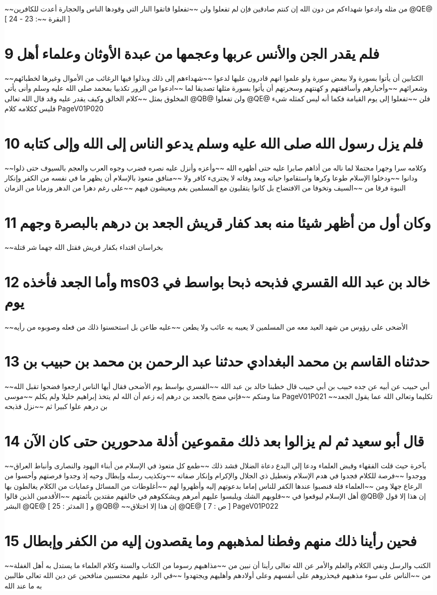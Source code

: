 ~~من مثله وادعوا شهداءكم من دون الله إن كنتم صادقين فإن لم تفعلوا ولن
~~تفعلوا فاتقوا النار التي وقودها الناس والحجارة أعدت للكافرين @QE@ [ البقرة
~~: 23 - 24 ]
# 9 فلم يقدر الجن والأنس عربها وعجمها من عبدة الأوثان وعلماء أهل
~~الكتابين أن يأتوا بسورة ولا ببعض سورة ولو علموا انهم قادرون عليها لدعوا
~~شهداءهم إلى ذلك وبذلوا فيها الرغائب من الأموال وغيرها لخطبائهم وشعرائهم
~~وأحبارهم وأساقفتهم و كهنتهم وسحرتهم أن يأتوا بسورة مثلها تصديقا لما
~~ادعوا من الزور تكذبيا بمحمد صلى الله عليه وسلم وأنى يأتي المخلوق بمثل
~~كلام الخالق وكيف يقدر عليه وقد قال الله تعالى @QB@ ولن تفعلوا @QE@ فلن
~~تفعلوا إلى يوم القيامة فكما أنه ليس كمثله شيء فليس ككلامه كلام PageV01P020
# 10 فلم يزل رسول الله صلى الله عليه وسلم يدعو الناس إلى الله وإلى كتابه
~~وكلامه سرا وجهرا محتملا لما ناله من أذاهم صابرا عليه حتى أظهره الله
~~وأعزه وأنزل عليه نصره فضرب وجوه العرب والعجم بالسيوف حتى ذلوا ودانوا
~~ودخلوا الإسلام طوعا وكرها واستقاموا حياته وبعد وفاته لا يجترىء كافر ولا
~~منافق متعوذ بالإسلام أن يظهر ما في نفسه من الكفر وإنكار النبوة فرقا من
~~السيف وتخوفا من الافتضاح بل كانوا يتقلبون مع المسلمين بغم ويعيشون فيهم
~~على رغم دهرا من الدهر وزمانا من الزمان
# 11 وكان أول من أظهر شيئا منه بعد كفار قريش الجعد بن درهم بالبصرة وجهم
~~بخراسان اقتداء بكفار قريش فقتل الله جهما شر قتلة
# 12 وأما الجعد فأخذه ms03 خالد بن عبد الله القسري فذبحه ذبحا بواسط في يوم
~~الأضحى على رؤوس من شهد العيد معه من المسلمين لا يعيبه به عائب ولا يطعن
~~عليه طاعن بل استحسنوا ذلك من فعله وصوبوه من رأيه
# 13 حدثناه القاسم بن محمد البغدادي حدثنا عبد الرحمن بن محمد بن حبيب بن
~~أبي حبيب عن أبيه عن جده حبيب بن أبي حبيب قال خطبنا خالد بن عبد الله
~~القسري بواسط يوم الأضحى فقال أيها الناس ارجعوا فضحوا تقبل الله منا ومنكم
~~فإني مضح بالجعد بن درهم إنه زعم أن الله لم يتخذ إبراهيم خليلا ولم يكلم
~~موسى PageV01P021
~~تكليما وتعالى الله عما يقول الجعد بن درهم علوا كبيرا ثم
~~نزل فذبحه 
# 14 قال أبو سعيد ثم لم يزالوا بعد ذلك مقموعين أذلة مدحورين حتى كان الآن
~~بآخرة حيث قلت الفقهاء وقبض العلماء ودعا إلى البدع دعاة الضلال فشد ذلك
~~طمع كل متعوذ في الإسلام من أبناء اليهود والنصارى وأنباط العراق ووجدوا
~~فرصة للكلام فجدوا في هدم الإسلام وتعطيل ذي الجلال والإكرام وإنكار صفاته
~~وتكذيب رسله وإبطال وحيه إذ وجدوا فرصتهم وأحسوا من الرعاع جهلا ومن
~~العلماء قلة فنصبوا عندها الكفر للناس إماما بدعوتهم إليه وأظهروا لهم
~~أغلوطات من المسائل وعمايات من الكلام يغالطون بها أهل الإسلام ليوقعوا في
~~قلوبهم الشك ويلبسوا عليهم أمرهم ويشككوهم في خالقهم مقتدين بأئمتهم
~~الأقدمين الذين قالوا @QB@ إن هذا إلا قول البشر @QE@ [ المدثر : 25 ] و @QB@
~~إن هذا إلا اختلاق @QE@ [ ص : 7 ] PageV01P022
# 15 فحين رأينا ذلك منهم وفطنا لمذهبهم وما يقصدون إليه من الكفر وإبطال
~~الكتب والرسل ونفي الكلام والعلم والأمر عن الله تعالى رأينا أن نبين من
~~مذاهبهم رسوما من الكتاب والسنة وكلام العلماء ما يستدل به أهل الغفلة من
~~الناس على سوء مذهبهم فيحذروهم على أنفسهم وعلى أولادهم وأهليهم ويجتهدوا
~~في الرد عليهم محتسبين منافحين عن دين الله تعالى طالبين به ما عند الله